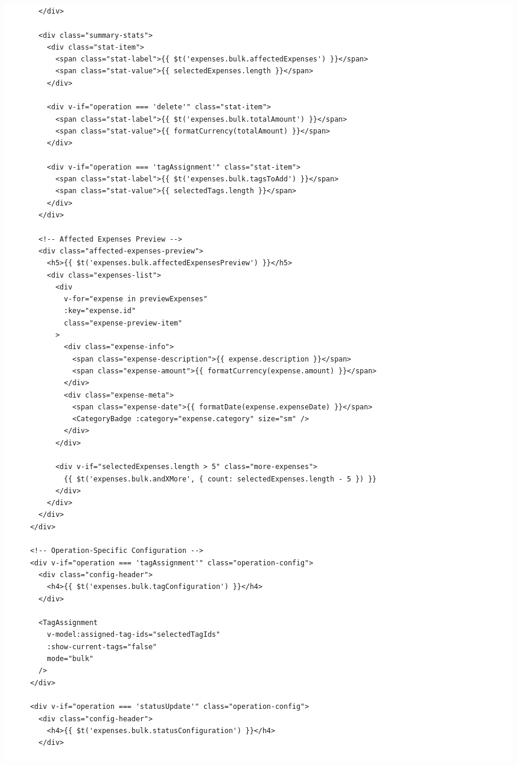 ```vue
        </div>
        
        <div class="summary-stats">
          <div class="stat-item">
            <span class="stat-label">{{ $t('expenses.bulk.affectedExpenses') }}</span>
            <span class="stat-value">{{ selectedExpenses.length }}</span>
          </div>
          
          <div v-if="operation === 'delete'" class="stat-item">
            <span class="stat-label">{{ $t('expenses.bulk.totalAmount') }}</span>
            <span class="stat-value">{{ formatCurrency(totalAmount) }}</span>
          </div>
          
          <div v-if="operation === 'tagAssignment'" class="stat-item">
            <span class="stat-label">{{ $t('expenses.bulk.tagsToAdd') }}</span>
            <span class="stat-value">{{ selectedTags.length }}</span>
          </div>
        </div>

        <!-- Affected Expenses Preview -->
        <div class="affected-expenses-preview">
          <h5>{{ $t('expenses.bulk.affectedExpensesPreview') }}</h5>
          <div class="expenses-list">
            <div
              v-for="expense in previewExpenses"
              :key="expense.id"
              class="expense-preview-item"
            >
              <div class="expense-info">
                <span class="expense-description">{{ expense.description }}</span>
                <span class="expense-amount">{{ formatCurrency(expense.amount) }}</span>
              </div>
              <div class="expense-meta">
                <span class="expense-date">{{ formatDate(expense.expenseDate) }}</span>
                <CategoryBadge :category="expense.category" size="sm" />
              </div>
            </div>
            
            <div v-if="selectedExpenses.length > 5" class="more-expenses">
              {{ $t('expenses.bulk.andXMore', { count: selectedExpenses.length - 5 }) }}
            </div>
          </div>
        </div>
      </div>

      <!-- Operation-Specific Configuration -->
      <div v-if="operation === 'tagAssignment'" class="operation-config">
        <div class="config-header">
          <h4>{{ $t('expenses.bulk.tagConfiguration') }}</h4>
        </div>
        
        <TagAssignment
          v-model:assigned-tag-ids="selectedTagIds"
          :show-current-tags="false"
          mode="bulk"
        />
      </div>

      <div v-if="operation === 'statusUpdate'" class="operation-config">
        <div class="config-header">
          <h4>{{ $t('expenses.bulk.statusConfiguration') }}</h4>
        </div>
        
```